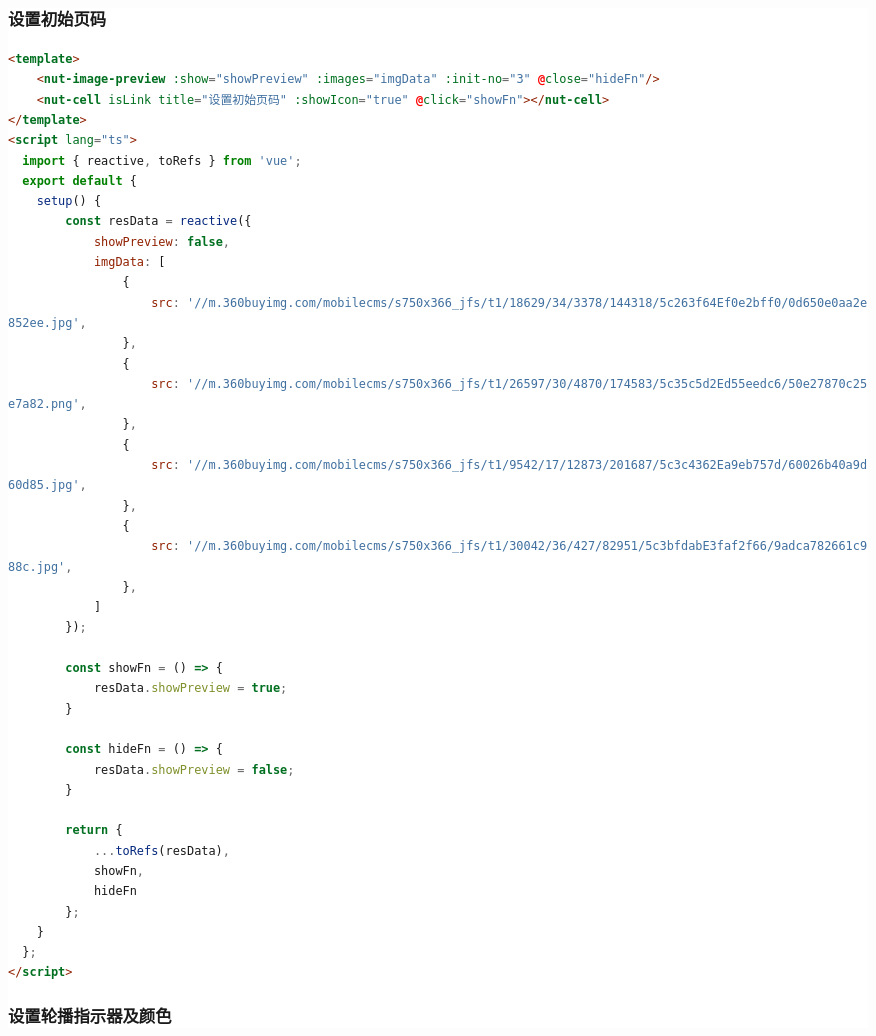### 设置初始页码

```html
<template>
    <nut-image-preview :show="showPreview" :images="imgData" :init-no="3" @close="hideFn"/>
    <nut-cell isLink title="设置初始页码" :showIcon="true" @click="showFn"></nut-cell>
</template>
<script lang="ts">
  import { reactive, toRefs } from 'vue';
  export default {
    setup() {
        const resData = reactive({
            showPreview: false,
            imgData: [
                {
                    src: '//m.360buyimg.com/mobilecms/s750x366_jfs/t1/18629/34/3378/144318/5c263f64Ef0e2bff0/0d650e0aa2e852ee.jpg',
                },
                {
                    src: '//m.360buyimg.com/mobilecms/s750x366_jfs/t1/26597/30/4870/174583/5c35c5d2Ed55eedc6/50e27870c25e7a82.png',
                },
                {
                    src: '//m.360buyimg.com/mobilecms/s750x366_jfs/t1/9542/17/12873/201687/5c3c4362Ea9eb757d/60026b40a9d60d85.jpg',
                },
                {
                    src: '//m.360buyimg.com/mobilecms/s750x366_jfs/t1/30042/36/427/82951/5c3bfdabE3faf2f66/9adca782661c988c.jpg',
                },
            ]
        });

        const showFn = () => {
            resData.showPreview = true;
        }

        const hideFn = () => {
            resData.showPreview = false;
        }
        
        return {
            ...toRefs(resData),
            showFn,
            hideFn
        };
    }
  };
</script>
```

### 设置轮播指示器及颜色
